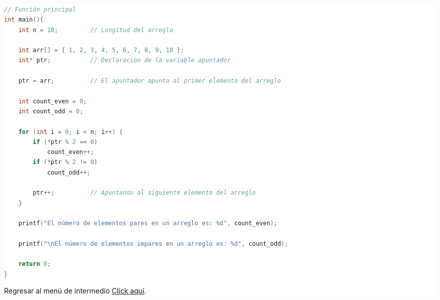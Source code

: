 ```C
// Función principal
int main(){
    int n = 10;         // Longitud del arreglo

    int arr[] = { 1, 2, 3, 4, 5, 6, 7, 8, 9, 10 };
    int* ptr;           // Declaración de la variable apuntador

    ptr = arr;          // El apuntador apunta al primer elemento del arreglo

    int count_even = 0;
    int count_odd = 0;

    for (int i = 0; i < n; i++) {
        if (*ptr % 2 == 0) 
            count_even++;
        if (*ptr % 2 != 0) 
            count_odd++;

        ptr++;          // Apuntando al siguiente elemento del arreglo
    }

    printf("El número de elementos pares en un arreglo es: %d", count_even);

    printf("\nEl número de elementos impares en un arreglo es: %d", count_odd);

    return 0;
}
```

Regresar al menú de intermedio <a href="../00 - Intermedio.md">Click aquí</a>.
